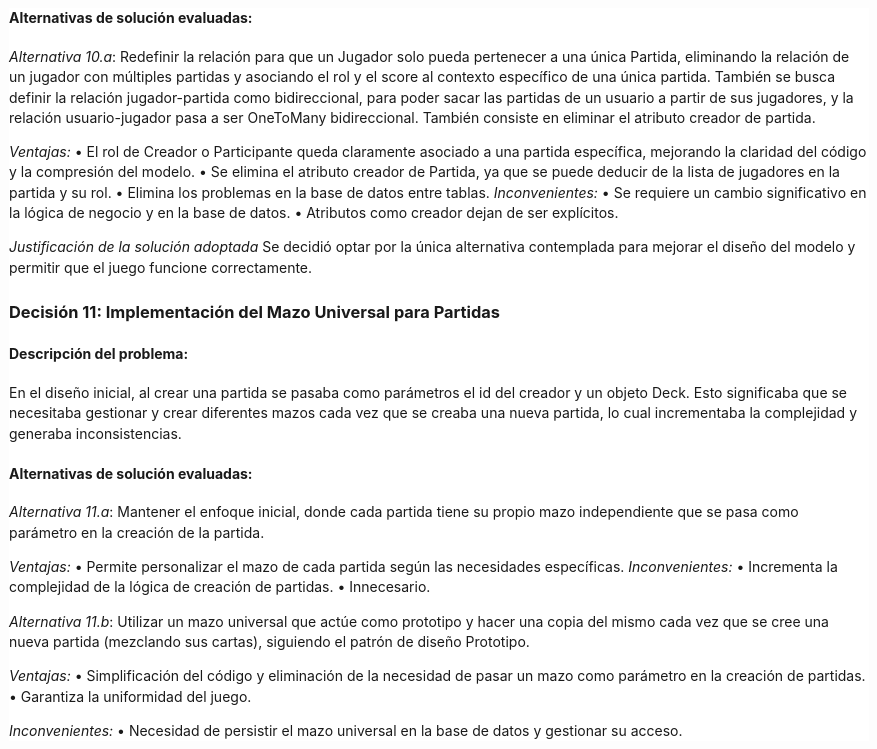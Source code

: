 #### Alternativas de solución evaluadas:

_Alternativa 10.a_: Redefinir la relación para que un Jugador solo pueda pertenecer a una única Partida, eliminando la relación de un jugador con múltiples partidas y asociando el rol y el score al contexto específico de una única partida. También se busca definir la relación jugador-partida como bidireccional, para poder sacar las partidas de un usuario a partir de sus jugadores, y la relación usuario-jugador pasa a ser OneToMany bidireccional. También consiste en eliminar el atributo creador de partida.

_Ventajas:_
• El rol de Creador o Participante queda claramente asociado a una partida específica, mejorando la claridad del código y la compresión del modelo.
• Se elimina el atributo creador de Partida, ya que se puede deducir de la lista de jugadores en la partida y su rol.
• Elimina los problemas en la base de datos entre tablas.
_Inconvenientes:_
• Se requiere un cambio significativo en la lógica de negocio y en la base de datos.
• Atributos como creador dejan de ser explícitos.

_Justificación de la solución adoptada_
Se decidió optar por la única alternativa contemplada para mejorar el diseño del modelo y permitir que el juego funcione correctamente.

### Decisión 11: Implementación del Mazo Universal para Partidas

#### Descripción del problema:

En el diseño inicial, al crear una partida se pasaba como parámetros el id del creador y un objeto Deck. Esto significaba que se necesitaba gestionar y crear diferentes mazos cada vez que se creaba una nueva partida, lo cual incrementaba la complejidad y generaba inconsistencias.

#### Alternativas de solución evaluadas:

_Alternativa 11.a_: Mantener el enfoque inicial, donde cada partida tiene su propio mazo independiente que se pasa como parámetro en la creación de la partida.

_Ventajas:_
• Permite personalizar el mazo de cada partida según las necesidades específicas.
_Inconvenientes:_
• Incrementa la complejidad de la lógica de creación de partidas.
• Innecesario.

_Alternativa 11.b_: Utilizar un mazo universal que actúe como prototipo y hacer una copia del mismo cada vez que se cree una nueva partida (mezclando sus cartas), siguiendo el patrón de diseño Prototipo.

_Ventajas:_
• Simplificación del código y eliminación de la necesidad de pasar un mazo como parámetro en la creación de partidas.
• Garantiza la uniformidad del juego.

_Inconvenientes:_
• Necesidad de persistir el mazo universal en la base de datos y gestionar su acceso.

